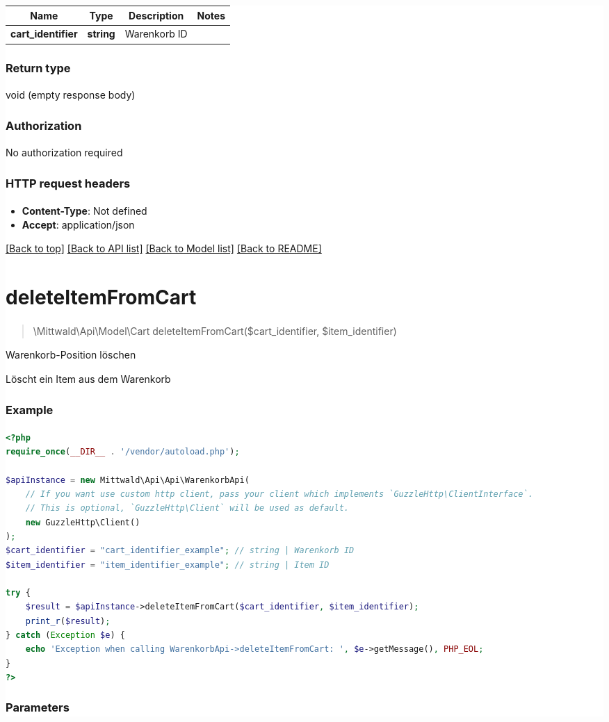 Name | Type | Description  | Notes
------------- | ------------- | ------------- | -------------
 **cart_identifier** | **string**| Warenkorb ID |

### Return type

void (empty response body)

### Authorization

No authorization required

### HTTP request headers

 - **Content-Type**: Not defined
 - **Accept**: application/json

[[Back to top]](#) [[Back to API list]](../../README.md#documentation-for-api-endpoints) [[Back to Model list]](../../README.md#documentation-for-models) [[Back to README]](../../README.md)

# **deleteItemFromCart**
> \Mittwald\Api\Model\Cart deleteItemFromCart($cart_identifier, $item_identifier)

Warenkorb-Position löschen

Löscht ein Item aus dem Warenkorb

### Example
```php
<?php
require_once(__DIR__ . '/vendor/autoload.php');

$apiInstance = new Mittwald\Api\Api\WarenkorbApi(
    // If you want use custom http client, pass your client which implements `GuzzleHttp\ClientInterface`.
    // This is optional, `GuzzleHttp\Client` will be used as default.
    new GuzzleHttp\Client()
);
$cart_identifier = "cart_identifier_example"; // string | Warenkorb ID
$item_identifier = "item_identifier_example"; // string | Item ID

try {
    $result = $apiInstance->deleteItemFromCart($cart_identifier, $item_identifier);
    print_r($result);
} catch (Exception $e) {
    echo 'Exception when calling WarenkorbApi->deleteItemFromCart: ', $e->getMessage(), PHP_EOL;
}
?>
```

### Parameters
